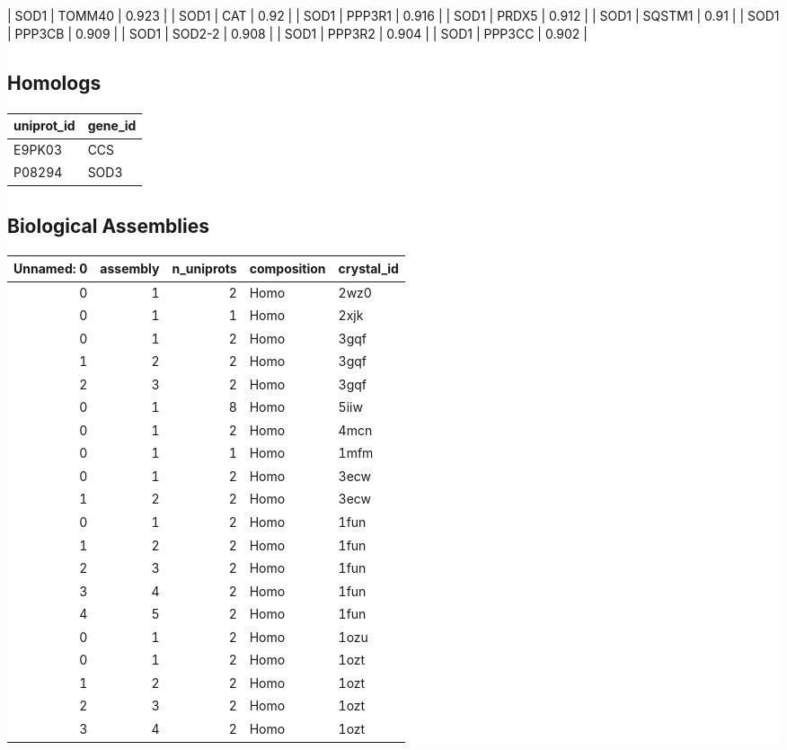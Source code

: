 | SOD1              | TOMM40            |   0.923 |
| SOD1              | CAT               |   0.92  |
| SOD1              | PPP3R1            |   0.916 |
| SOD1              | PRDX5             |   0.912 |
| SOD1              | SQSTM1            |   0.91  |
| SOD1              | PPP3CB            |   0.909 |
| SOD1              | SOD2-2            |   0.908 |
| SOD1              | PPP3R2            |   0.904 |
| SOD1              | PPP3CC            |   0.902 |

## Homologs

| uniprot_id   | gene_id   |
|:-------------|:----------|
| E9PK03       | CCS       |
| P08294       | SOD3      |

## Biological Assemblies

|   Unnamed: 0 |   assembly |   n_uniprots | composition   | crystal_id   |
|-------------:|-----------:|-------------:|:--------------|:-------------|
|            0 |          1 |            2 | Homo          | 2wz0         |
|            0 |          1 |            1 | Homo          | 2xjk         |
|            0 |          1 |            2 | Homo          | 3gqf         |
|            1 |          2 |            2 | Homo          | 3gqf         |
|            2 |          3 |            2 | Homo          | 3gqf         |
|            0 |          1 |            8 | Homo          | 5iiw         |
|            0 |          1 |            2 | Homo          | 4mcn         |
|            0 |          1 |            1 | Homo          | 1mfm         |
|            0 |          1 |            2 | Homo          | 3ecw         |
|            1 |          2 |            2 | Homo          | 3ecw         |
|            0 |          1 |            2 | Homo          | 1fun         |
|            1 |          2 |            2 | Homo          | 1fun         |
|            2 |          3 |            2 | Homo          | 1fun         |
|            3 |          4 |            2 | Homo          | 1fun         |
|            4 |          5 |            2 | Homo          | 1fun         |
|            0 |          1 |            2 | Homo          | 1ozu         |
|            0 |          1 |            2 | Homo          | 1ozt         |
|            1 |          2 |            2 | Homo          | 1ozt         |
|            2 |          3 |            2 | Homo          | 1ozt         |
|            3 |          4 |            2 | Homo          | 1ozt         |